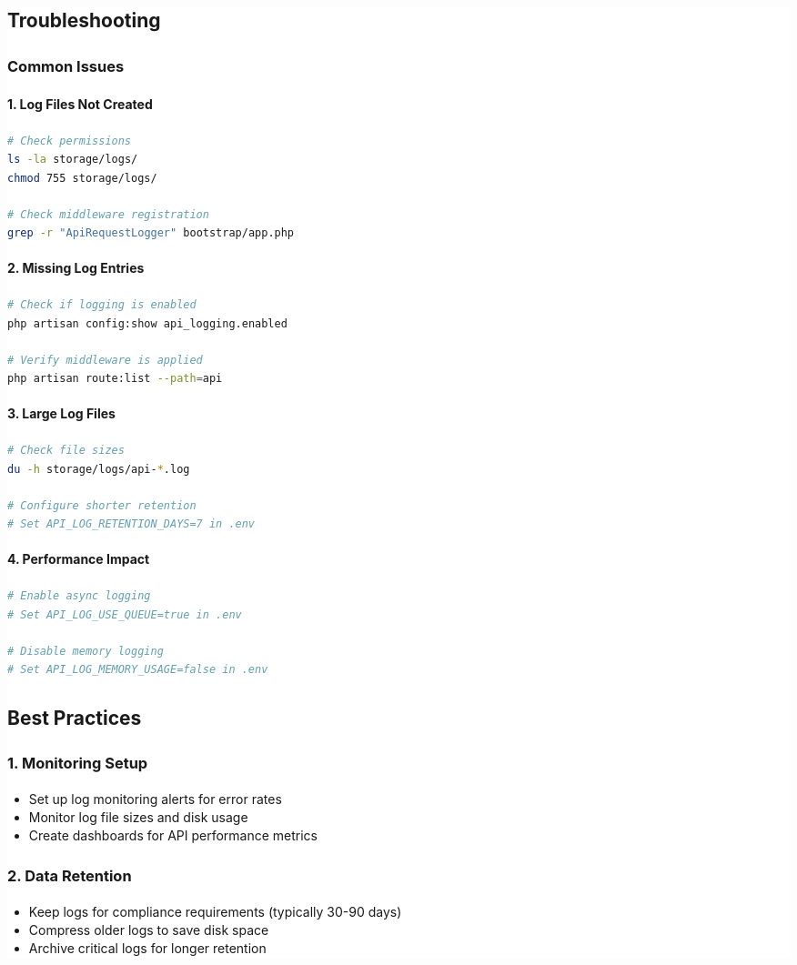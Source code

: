 ## Troubleshooting

### Common Issues

#### 1. **Log Files Not Created**
```bash
# Check permissions
ls -la storage/logs/
chmod 755 storage/logs/

# Check middleware registration
grep -r "ApiRequestLogger" bootstrap/app.php
```

#### 2. **Missing Log Entries**
```bash
# Check if logging is enabled
php artisan config:show api_logging.enabled

# Verify middleware is applied
php artisan route:list --path=api
```

#### 3. **Large Log Files**
```bash
# Check file sizes
du -h storage/logs/api-*.log

# Configure shorter retention
# Set API_LOG_RETENTION_DAYS=7 in .env
```

#### 4. **Performance Impact**
```bash
# Enable async logging
# Set API_LOG_USE_QUEUE=true in .env

# Disable memory logging
# Set API_LOG_MEMORY_USAGE=false in .env
```

## Best Practices

### 1. **Monitoring Setup**
- Set up log monitoring alerts for error rates
- Monitor log file sizes and disk usage
- Create dashboards for API performance metrics

### 2. **Data Retention**
- Keep logs for compliance requirements (typically 30-90 days)
- Compress older logs to save disk space
- Archive critical logs for longer retention
